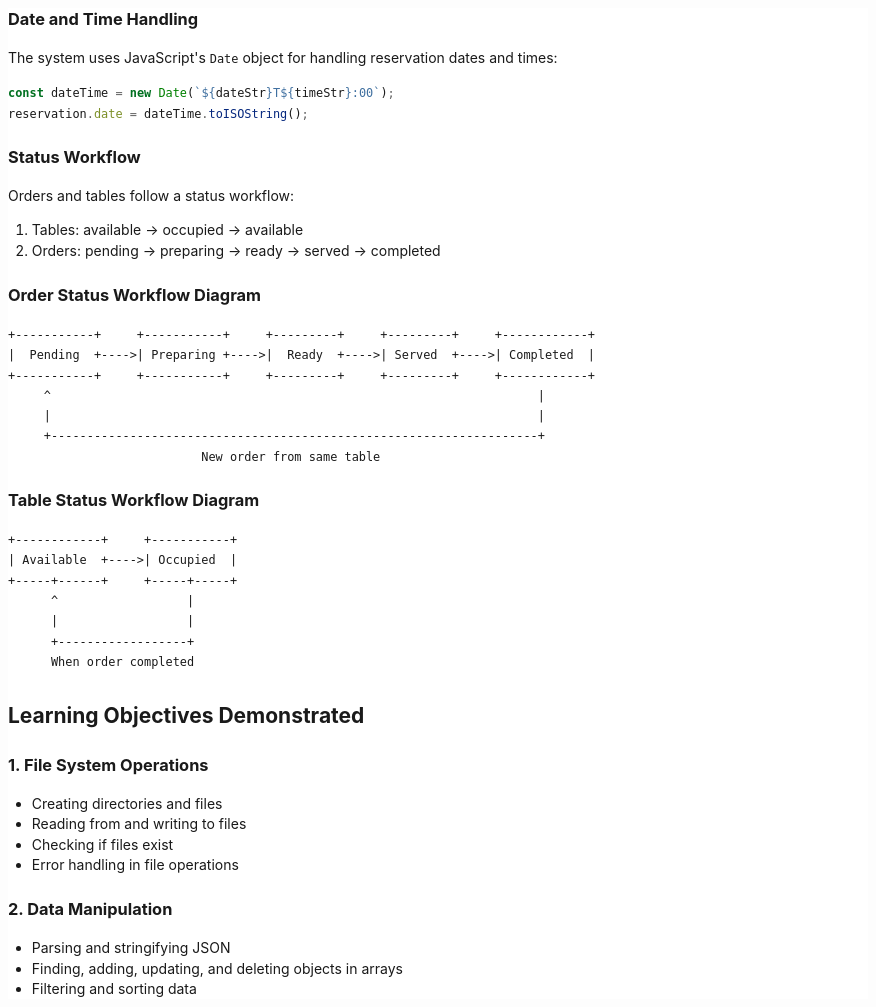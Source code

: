 ### Date and Time Handling

The system uses JavaScript's `Date` object for handling reservation dates and times:

```javascript
const dateTime = new Date(`${dateStr}T${timeStr}:00`);
reservation.date = dateTime.toISOString();
```

### Status Workflow

Orders and tables follow a status workflow:

1. Tables: available → occupied → available
2. Orders: pending → preparing → ready → served → completed

### Order Status Workflow Diagram

```
+-----------+     +-----------+     +---------+     +---------+     +------------+
|  Pending  +---->| Preparing +---->|  Ready  +---->| Served  +---->| Completed  |
+-----------+     +-----------+     +---------+     +---------+     +------------+
     ^                                                                    |
     |                                                                    |
     +--------------------------------------------------------------------+
                           New order from same table
```

### Table Status Workflow Diagram

```
+------------+     +-----------+
| Available  +---->| Occupied  |
+-----+------+     +-----+-----+
      ^                  |
      |                  |
      +------------------+
      When order completed
```

## Learning Objectives Demonstrated

### 1. File System Operations

- Creating directories and files
- Reading from and writing to files
- Checking if files exist
- Error handling in file operations

### 2. Data Manipulation

- Parsing and stringifying JSON
- Finding, adding, updating, and deleting objects in arrays
- Filtering and sorting data
